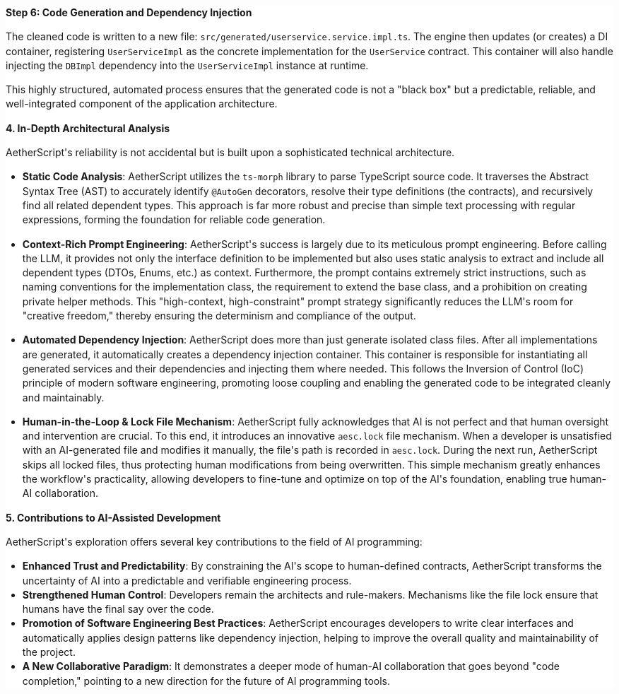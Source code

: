 **Step 6: Code Generation and Dependency Injection**

The cleaned code is written to a new file: `src/generated/userservice.service.impl.ts`. The engine then updates (or creates) a DI container, registering `UserServiceImpl` as the concrete implementation for the `UserService` contract. This container will also handle injecting the `DBImpl` dependency into the `UserServiceImpl` instance at runtime.

This highly structured, automated process ensures that the generated code is not a "black box" but a predictable, reliable, and well-integrated component of the application architecture.

**4. In-Depth Architectural Analysis**

AetherScript's reliability is not accidental but is built upon a sophisticated technical architecture.

*   **Static Code Analysis**: AetherScript utilizes the `ts-morph` library to parse TypeScript source code. It traverses the Abstract Syntax Tree (AST) to accurately identify `@AutoGen` decorators, resolve their type definitions (the contracts), and recursively find all related dependent types. This approach is far more robust and precise than simple text processing with regular expressions, forming the foundation for reliable code generation.

*   **Context-Rich Prompt Engineering**: AetherScript's success is largely due to its meticulous prompt engineering. Before calling the LLM, it provides not only the interface definition to be implemented but also uses static analysis to extract and include all dependent types (DTOs, Enums, etc.) as context. Furthermore, the prompt contains extremely strict instructions, such as naming conventions for the implementation class, the requirement to extend the base class, and a prohibition on creating private helper methods. This "high-context, high-constraint" prompt strategy significantly reduces the LLM's room for "creative freedom," thereby ensuring the determinism and compliance of the output.

*   **Automated Dependency Injection**: AetherScript does more than just generate isolated class files. After all implementations are generated, it automatically creates a dependency injection container. This container is responsible for instantiating all generated services and their dependencies and injecting them where needed. This follows the Inversion of Control (IoC) principle of modern software engineering, promoting loose coupling and enabling the generated code to be integrated cleanly and maintainably.

*   **Human-in-the-Loop & Lock File Mechanism**: AetherScript fully acknowledges that AI is not perfect and that human oversight and intervention are crucial. To this end, it introduces an innovative `aesc.lock` file mechanism. When a developer is unsatisfied with an AI-generated file and modifies it manually, the file's path is recorded in `aesc.lock`. During the next run, AetherScript skips all locked files, thus protecting human modifications from being overwritten. This simple mechanism greatly enhances the workflow's practicality, allowing developers to fine-tune and optimize on top of the AI's foundation, enabling true human-AI collaboration.

**5. Contributions to AI-Assisted Development**

AetherScript's exploration offers several key contributions to the field of AI programming:

*   **Enhanced Trust and Predictability**: By constraining the AI's scope to human-defined contracts, AetherScript transforms the uncertainty of AI into a predictable and verifiable engineering process.
*   **Strengthened Human Control**: Developers remain the architects and rule-makers. Mechanisms like the file lock ensure that humans have the final say over the code.
*   **Promotion of Software Engineering Best Practices**: AetherScript encourages developers to write clear interfaces and automatically applies design patterns like dependency injection, helping to improve the overall quality and maintainability of the project.
*   **A New Collaborative Paradigm**: It demonstrates a deeper mode of human-AI collaboration that goes beyond "code completion," pointing to a new direction for the future of AI programming tools.
